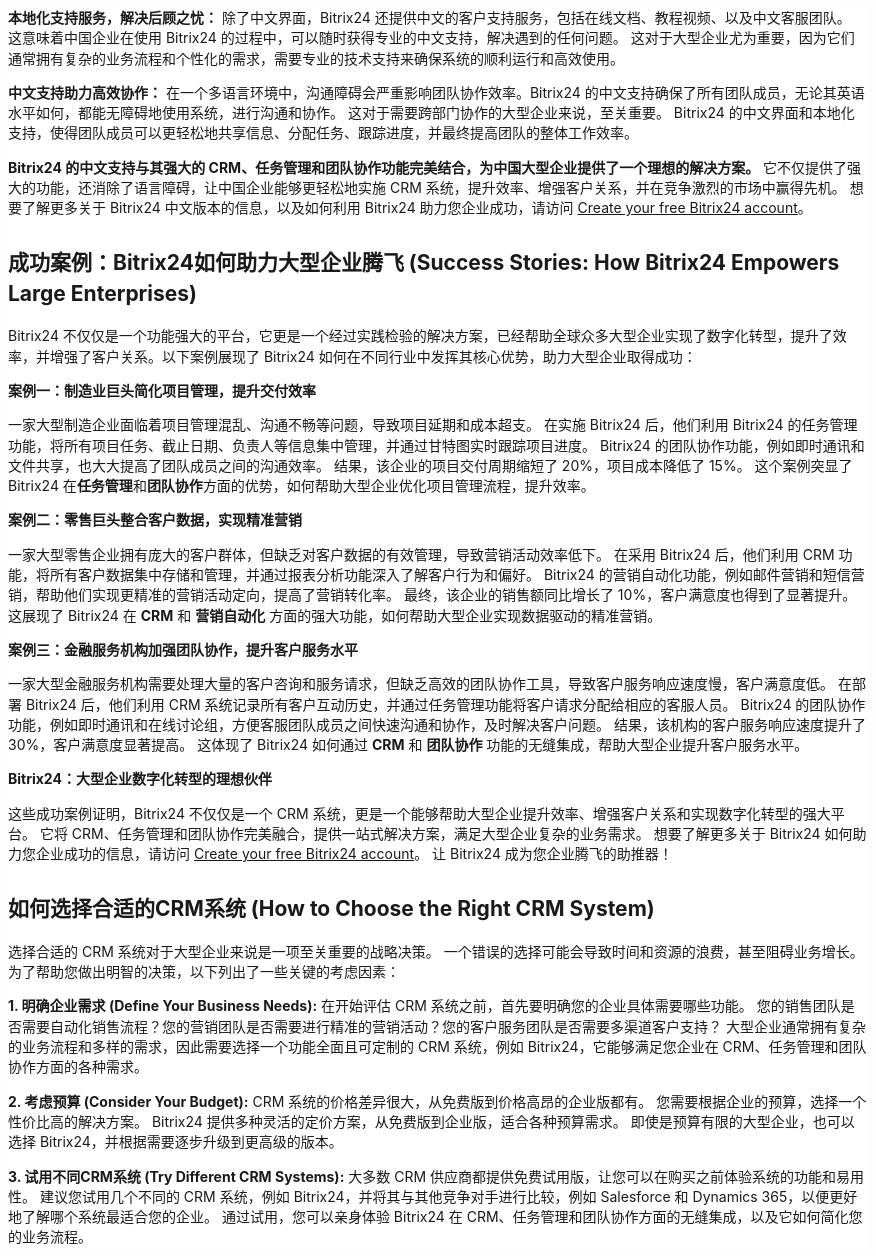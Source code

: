 **本地化支持服务，解决后顾之忧：**  除了中文界面，Bitrix24 还提供中文的客户支持服务，包括在线文档、教程视频、以及中文客服团队。  这意味着中国企业在使用 Bitrix24 的过程中，可以随时获得专业的中文支持，解决遇到的任何问题。  这对于大型企业尤为重要，因为它们通常拥有复杂的业务流程和个性化的需求，需要专业的技术支持来确保系统的顺利运行和高效使用。

**中文支持助力高效协作：**  在一个多语言环境中，沟通障碍会严重影响团队协作效率。Bitrix24 的中文支持确保了所有团队成员，无论其英语水平如何，都能无障碍地使用系统，进行沟通和协作。  这对于需要跨部门协作的大型企业来说，至关重要。  Bitrix24 的中文界面和本地化支持，使得团队成员可以更轻松地共享信息、分配任务、跟踪进度，并最终提高团队的整体工作效率。

**Bitrix24 的中文支持与其强大的 CRM、任务管理和团队协作功能完美结合，为中国大型企业提供了一个理想的解决方案。**  它不仅提供了强大的功能，还消除了语言障碍，让中国企业能够更轻松地实施 CRM 系统，提升效率、增强客户关系，并在竞争激烈的市场中赢得先机。  想要了解更多关于 Bitrix24 中文版本的信息，以及如何利用 Bitrix24  助力您企业成功，请访问 <a href="https://www.bitrix24.com/create.php?p=25482205&p1=5.%E5%A4%A7%E5%9E%8B%E4%BC%81%E4%B8%9ACRM%E7%B3%BB%E7%BB%9F%E7%9B%98%E7%82%B9%EF%BC%9A%E4%BC%81%E4%B8%9A%E5%B7%A8%E5%A4%B4%E7%9A%84%E6%9C%80%E4%BD%B3%E9%80%89%E6%8B%A9" rel="noindex nofollow">Create your free Bitrix24 account</a>。

##  成功案例：Bitrix24如何助力大型企业腾飞 (Success Stories: How Bitrix24 Empowers Large Enterprises)

Bitrix24 不仅仅是一个功能强大的平台，它更是一个经过实践检验的解决方案，已经帮助全球众多大型企业实现了数字化转型，提升了效率，并增强了客户关系。以下案例展现了 Bitrix24 如何在不同行业中发挥其核心优势，助力大型企业取得成功：

**案例一：制造业巨头简化项目管理，提升交付效率**

一家大型制造企业面临着项目管理混乱、沟通不畅等问题，导致项目延期和成本超支。  在实施 Bitrix24 后，他们利用 Bitrix24 的任务管理功能，将所有项目任务、截止日期、负责人等信息集中管理，并通过甘特图实时跟踪项目进度。  Bitrix24 的团队协作功能，例如即时通讯和文件共享，也大大提高了团队成员之间的沟通效率。  结果，该企业的项目交付周期缩短了 20%，项目成本降低了 15%。  这个案例突显了 Bitrix24  在**任务管理**和**团队协作**方面的优势，如何帮助大型企业优化项目管理流程，提升效率。

**案例二：零售巨头整合客户数据，实现精准营销**

一家大型零售企业拥有庞大的客户群体，但缺乏对客户数据的有效管理，导致营销活动效率低下。  在采用 Bitrix24 后，他们利用 CRM 功能，将所有客户数据集中存储和管理，并通过报表分析功能深入了解客户行为和偏好。  Bitrix24 的营销自动化功能，例如邮件营销和短信营销，帮助他们实现更精准的营销活动定向，提高了营销转化率。  最终，该企业的销售额同比增长了 10%，客户满意度也得到了显著提升。  这展现了 Bitrix24  在 **CRM** 和 **营销自动化** 方面的强大功能，如何帮助大型企业实现数据驱动的精准营销。

**案例三：金融服务机构加强团队协作，提升客户服务水平**

一家大型金融服务机构需要处理大量的客户咨询和服务请求，但缺乏高效的团队协作工具，导致客户服务响应速度慢，客户满意度低。  在部署 Bitrix24 后，他们利用 CRM 系统记录所有客户互动历史，并通过任务管理功能将客户请求分配给相应的客服人员。  Bitrix24 的团队协作功能，例如即时通讯和在线讨论组，方便客服团队成员之间快速沟通和协作，及时解决客户问题。  结果，该机构的客户服务响应速度提升了 30%，客户满意度显著提高。  这体现了 Bitrix24 如何通过 **CRM** 和 **团队协作** 功能的无缝集成，帮助大型企业提升客户服务水平。

**Bitrix24：大型企业数字化转型的理想伙伴**

这些成功案例证明，Bitrix24 不仅仅是一个 CRM 系统，更是一个能够帮助大型企业提升效率、增强客户关系和实现数字化转型的强大平台。  它将 CRM、任务管理和团队协作完美融合，提供一站式解决方案，满足大型企业复杂的业务需求。  想要了解更多关于 Bitrix24 如何助力您企业成功的信息，请访问 <a href="https://www.bitrix24.com/create.php?p=25482205&p1=5.%E5%A4%A7%E5%9E%8B%E4%BC%81%E4%B8%9ACRM%E7%B3%BB%E7%BB%9F%E7%9B%98%E7%82%B9%EF%BC%9A%E4%BC%81%E4%B8%9A%E5%B7%A8%E5%A4%B4%E7%9A%84%E6%9C%80%E4%BD%B3%E9%80%89%E6%8B%A9" rel="noindex nofollow">Create your free Bitrix24 account</a>。  让 Bitrix24 成为您企业腾飞的助推器！

## 如何选择合适的CRM系统 (How to Choose the Right CRM System)

选择合适的 CRM 系统对于大型企业来说是一项至关重要的战略决策。  一个错误的选择可能会导致时间和资源的浪费，甚至阻碍业务增长。  为了帮助您做出明智的决策，以下列出了一些关键的考虑因素：

**1. 明确企业需求 (Define Your Business Needs):**  在开始评估 CRM 系统之前，首先要明确您的企业具体需要哪些功能。  您的销售团队是否需要自动化销售流程？您的营销团队是否需要进行精准的营销活动？您的客户服务团队是否需要多渠道客户支持？  大型企业通常拥有复杂的业务流程和多样的需求，因此需要选择一个功能全面且可定制的 CRM 系统，例如 Bitrix24，它能够满足您企业在 CRM、任务管理和团队协作方面的各种需求。

**2. 考虑预算 (Consider Your Budget):**  CRM 系统的价格差异很大，从免费版到价格高昂的企业版都有。  您需要根据企业的预算，选择一个性价比高的解决方案。  Bitrix24 提供多种灵活的定价方案，从免费版到企业版，适合各种预算需求。  即使是预算有限的大型企业，也可以选择 Bitrix24，并根据需要逐步升级到更高级的版本。

**3. 试用不同CRM系统 (Try Different CRM Systems):**  大多数 CRM 供应商都提供免费试用版，让您可以在购买之前体验系统的功能和易用性。  建议您试用几个不同的 CRM 系统，例如 Bitrix24，并将其与其他竞争对手进行比较，例如 Salesforce 和 Dynamics 365，以便更好地了解哪个系统最适合您的企业。  通过试用，您可以亲身体验 Bitrix24  在 CRM、任务管理和团队协作方面的无缝集成，以及它如何简化您的业务流程。
